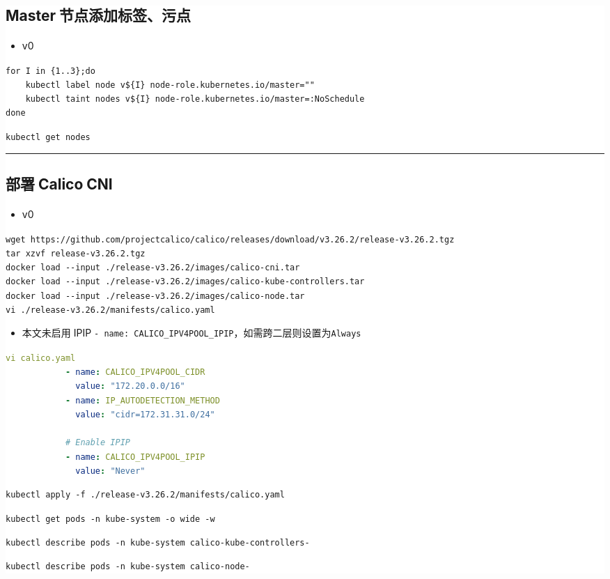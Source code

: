
## Master 节点添加标签、污点

* v0

```shell
for I in {1..3};do
    kubectl label node v${I} node-role.kubernetes.io/master=""
    kubectl taint nodes v${I} node-role.kubernetes.io/master=:NoSchedule
done
```

```shell
kubectl get nodes
```

---

## 部署 Calico CNI

* v0

```shell
wget https://github.com/projectcalico/calico/releases/download/v3.26.2/release-v3.26.2.tgz
tar xzvf release-v3.26.2.tgz
docker load --input ./release-v3.26.2/images/calico-cni.tar
docker load --input ./release-v3.26.2/images/calico-kube-controllers.tar
docker load --input ./release-v3.26.2/images/calico-node.tar
vi ./release-v3.26.2/manifests/calico.yaml
```

* 本文未启用 IPIP `- name: CALICO_IPV4POOL_IPIP`，如需跨二层则设置为`Always`

```yaml
vi calico.yaml
            - name: CALICO_IPV4POOL_CIDR
              value: "172.20.0.0/16"
            - name: IP_AUTODETECTION_METHOD
              value: "cidr=172.31.31.0/24"

            # Enable IPIP
            - name: CALICO_IPV4POOL_IPIP
              value: "Never"
```

```shell
kubectl apply -f ./release-v3.26.2/manifests/calico.yaml
```

```shell
kubectl get pods -n kube-system -o wide -w
```

```shell
kubectl describe pods -n kube-system calico-kube-controllers-
```

```shell
kubectl describe pods -n kube-system calico-node-
```
